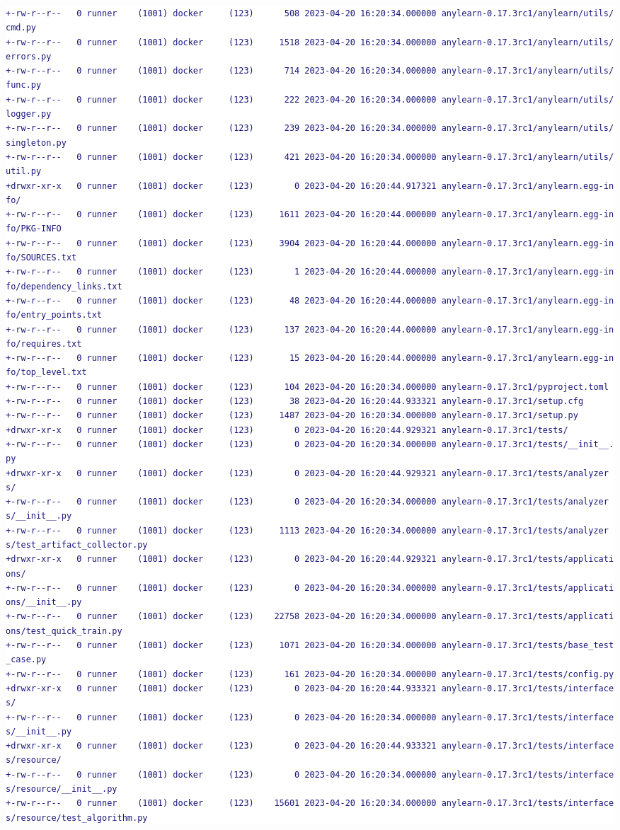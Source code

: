 ```diff
+-rw-r--r--   0 runner    (1001) docker     (123)      508 2023-04-20 16:20:34.000000 anylearn-0.17.3rc1/anylearn/utils/cmd.py
+-rw-r--r--   0 runner    (1001) docker     (123)     1518 2023-04-20 16:20:34.000000 anylearn-0.17.3rc1/anylearn/utils/errors.py
+-rw-r--r--   0 runner    (1001) docker     (123)      714 2023-04-20 16:20:34.000000 anylearn-0.17.3rc1/anylearn/utils/func.py
+-rw-r--r--   0 runner    (1001) docker     (123)      222 2023-04-20 16:20:34.000000 anylearn-0.17.3rc1/anylearn/utils/logger.py
+-rw-r--r--   0 runner    (1001) docker     (123)      239 2023-04-20 16:20:34.000000 anylearn-0.17.3rc1/anylearn/utils/singleton.py
+-rw-r--r--   0 runner    (1001) docker     (123)      421 2023-04-20 16:20:34.000000 anylearn-0.17.3rc1/anylearn/utils/util.py
+drwxr-xr-x   0 runner    (1001) docker     (123)        0 2023-04-20 16:20:44.917321 anylearn-0.17.3rc1/anylearn.egg-info/
+-rw-r--r--   0 runner    (1001) docker     (123)     1611 2023-04-20 16:20:44.000000 anylearn-0.17.3rc1/anylearn.egg-info/PKG-INFO
+-rw-r--r--   0 runner    (1001) docker     (123)     3904 2023-04-20 16:20:44.000000 anylearn-0.17.3rc1/anylearn.egg-info/SOURCES.txt
+-rw-r--r--   0 runner    (1001) docker     (123)        1 2023-04-20 16:20:44.000000 anylearn-0.17.3rc1/anylearn.egg-info/dependency_links.txt
+-rw-r--r--   0 runner    (1001) docker     (123)       48 2023-04-20 16:20:44.000000 anylearn-0.17.3rc1/anylearn.egg-info/entry_points.txt
+-rw-r--r--   0 runner    (1001) docker     (123)      137 2023-04-20 16:20:44.000000 anylearn-0.17.3rc1/anylearn.egg-info/requires.txt
+-rw-r--r--   0 runner    (1001) docker     (123)       15 2023-04-20 16:20:44.000000 anylearn-0.17.3rc1/anylearn.egg-info/top_level.txt
+-rw-r--r--   0 runner    (1001) docker     (123)      104 2023-04-20 16:20:34.000000 anylearn-0.17.3rc1/pyproject.toml
+-rw-r--r--   0 runner    (1001) docker     (123)       38 2023-04-20 16:20:44.933321 anylearn-0.17.3rc1/setup.cfg
+-rw-r--r--   0 runner    (1001) docker     (123)     1487 2023-04-20 16:20:34.000000 anylearn-0.17.3rc1/setup.py
+drwxr-xr-x   0 runner    (1001) docker     (123)        0 2023-04-20 16:20:44.929321 anylearn-0.17.3rc1/tests/
+-rw-r--r--   0 runner    (1001) docker     (123)        0 2023-04-20 16:20:34.000000 anylearn-0.17.3rc1/tests/__init__.py
+drwxr-xr-x   0 runner    (1001) docker     (123)        0 2023-04-20 16:20:44.929321 anylearn-0.17.3rc1/tests/analyzers/
+-rw-r--r--   0 runner    (1001) docker     (123)        0 2023-04-20 16:20:34.000000 anylearn-0.17.3rc1/tests/analyzers/__init__.py
+-rw-r--r--   0 runner    (1001) docker     (123)     1113 2023-04-20 16:20:34.000000 anylearn-0.17.3rc1/tests/analyzers/test_artifact_collector.py
+drwxr-xr-x   0 runner    (1001) docker     (123)        0 2023-04-20 16:20:44.929321 anylearn-0.17.3rc1/tests/applications/
+-rw-r--r--   0 runner    (1001) docker     (123)        0 2023-04-20 16:20:34.000000 anylearn-0.17.3rc1/tests/applications/__init__.py
+-rw-r--r--   0 runner    (1001) docker     (123)    22758 2023-04-20 16:20:34.000000 anylearn-0.17.3rc1/tests/applications/test_quick_train.py
+-rw-r--r--   0 runner    (1001) docker     (123)     1071 2023-04-20 16:20:34.000000 anylearn-0.17.3rc1/tests/base_test_case.py
+-rw-r--r--   0 runner    (1001) docker     (123)      161 2023-04-20 16:20:34.000000 anylearn-0.17.3rc1/tests/config.py
+drwxr-xr-x   0 runner    (1001) docker     (123)        0 2023-04-20 16:20:44.933321 anylearn-0.17.3rc1/tests/interfaces/
+-rw-r--r--   0 runner    (1001) docker     (123)        0 2023-04-20 16:20:34.000000 anylearn-0.17.3rc1/tests/interfaces/__init__.py
+drwxr-xr-x   0 runner    (1001) docker     (123)        0 2023-04-20 16:20:44.933321 anylearn-0.17.3rc1/tests/interfaces/resource/
+-rw-r--r--   0 runner    (1001) docker     (123)        0 2023-04-20 16:20:34.000000 anylearn-0.17.3rc1/tests/interfaces/resource/__init__.py
+-rw-r--r--   0 runner    (1001) docker     (123)    15601 2023-04-20 16:20:34.000000 anylearn-0.17.3rc1/tests/interfaces/resource/test_algorithm.py
```